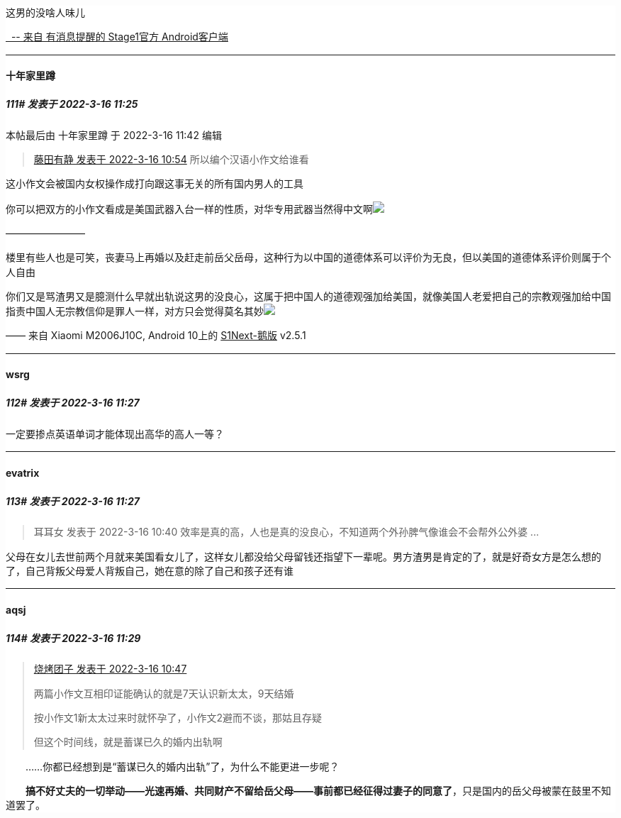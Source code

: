 这男的没啥人味儿

[  -- 来自 有消息提醒的 Stage1官方 Android客户端](https://www.coolapk.com/apk/140634)

*****

####  十年家里蹲  
##### 111#       发表于 2022-3-16 11:25

 本帖最后由 十年家里蹲 于 2022-3-16 11:42 编辑 
<blockquote><a href="httphttps://bbs.saraba1st.com/2b/forum.php?mod=redirect&amp;goto=findpost&amp;pid=55062487&amp;ptid=2058148" target="_blank">藤田有静 发表于 2022-3-16 10:54</a>
所以编个汉语小作文给谁看</blockquote>
这小作文会被国内女权操作成打向跟这事无关的所有国内男人的工具

你可以把双方的小作文看成是美国武器入台一样的性质，对华专用武器当然得中文啊<img src="https://static.saraba1st.com/image/smiley/face2017/049.png" referrerpolicy="no-referrer">

————————

楼里有些人也是可笑，丧妻马上再婚以及赶走前岳父岳母，这种行为以中国的道德体系可以评价为无良，但以美国的道德体系评价则属于个人自由

你们又是骂渣男又是臆测什么早就出轨说这男的没良心，这属于把中国人的道德观强加给美国，就像美国人老爱把自己的宗教观强加给中国指责中国人无宗教信仰是罪人一样，对方只会觉得莫名其妙<img src="https://static.saraba1st.com/image/smiley/face2017/050.png" referrerpolicy="no-referrer">

—— 来自 Xiaomi M2006J10C, Android 10上的 [S1Next-鹅版](https://github.com/ykrank/S1-Next/releases) v2.5.1

*****

####  wsrg  
##### 112#       发表于 2022-3-16 11:27

一定要掺点英语单词才能体现出高华的高人一等？

*****

####  evatrix  
##### 113#       发表于 2022-3-16 11:27

<blockquote>耳耳女 发表于 2022-3-16 10:40
效率是真的高，人也是真的没良心，不知道两个外孙脾气像谁会不会帮外公外婆 ...</blockquote>
父母在女儿去世前两个月就来美国看女儿了，这样女儿都没给父母留钱还指望下一辈呢。男方渣男是肯定的了，就是好奇女方是怎么想的了，自己背叛父母爱人背叛自己，她在意的除了自己和孩子还有谁

*****

####  aqsj  
##### 114#       发表于 2022-3-16 11:29

<blockquote><a href="httphttps://bbs.saraba1st.com/2b/forum.php?mod=redirect&amp;goto=findpost&amp;pid=55062348&amp;ptid=2058148" target="_blank">烧烤团子 发表于 2022-3-16 10:47</a>

两篇小作文互相印证能确认的就是7天认识新太太，9天结婚

按小作文1新太太过来时就怀孕了，小作文2避而不谈，那姑且存疑

但这个时间线，就是蓄谋已久的婚内出轨啊</blockquote>　　……你都已经想到是“蓄谋已久的婚内出轨”了，为什么不能更进一步呢？

　　<strong>搞不好丈夫的一切举动——光速再婚、共同财产不留给岳父母——事前都已经征得过妻子的同意了</strong>，只是国内的岳父母被蒙在鼓里不知道罢了。
